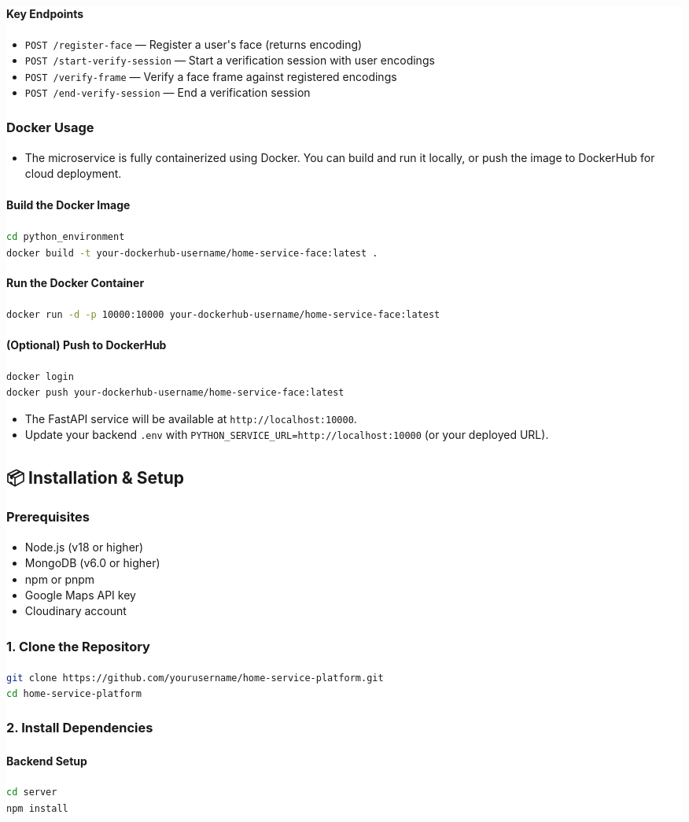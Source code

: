 #### Key Endpoints
- `POST /register-face` — Register a user's face (returns encoding)
- `POST /start-verify-session` — Start a verification session with user encodings
- `POST /verify-frame` — Verify a face frame against registered encodings
- `POST /end-verify-session` — End a verification session

### Docker Usage
- The microservice is fully containerized using Docker. You can build and run it locally, or push the image to DockerHub for cloud deployment.

#### Build the Docker Image
```bash
cd python_environment
docker build -t your-dockerhub-username/home-service-face:latest .
```

#### Run the Docker Container
```bash
docker run -d -p 10000:10000 your-dockerhub-username/home-service-face:latest
```

#### (Optional) Push to DockerHub
```bash
docker login
docker push your-dockerhub-username/home-service-face:latest
```

- The FastAPI service will be available at `http://localhost:10000`.
- Update your backend `.env` with `PYTHON_SERVICE_URL=http://localhost:10000` (or your deployed URL).

## 📦 Installation & Setup

### Prerequisites
- Node.js (v18 or higher)
- MongoDB (v6.0 or higher)
- npm or pnpm
- Google Maps API key
- Cloudinary account

### 1. Clone the Repository
```bash
git clone https://github.com/yourusername/home-service-platform.git
cd home-service-platform
```

### 2. Install Dependencies

#### Backend Setup
```bash
cd server
npm install
```
